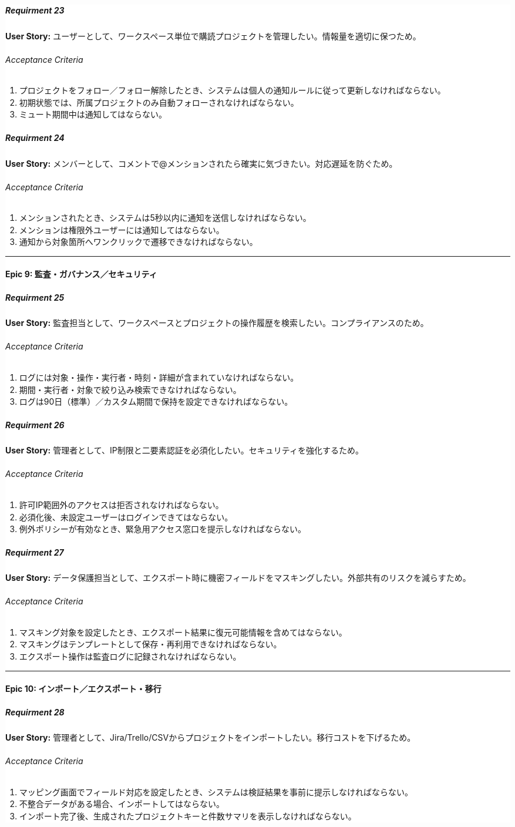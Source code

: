 ##### Requirment 23
**User Story:** ユーザーとして、ワークスペース単位で購読プロジェクトを管理したい。情報量を適切に保つため。

###### Acceptance Criteria
1. プロジェクトをフォロー／フォロー解除したとき、システムは個人の通知ルールに従って更新しなければならない。
2. 初期状態では、所属プロジェクトのみ自動フォローされなければならない。
3. ミュート期間中は通知してはならない。

##### Requirment 24
**User Story:** メンバーとして、コメントで@メンションされたら確実に気づきたい。対応遅延を防ぐため。

###### Acceptance Criteria
1. メンションされたとき、システムは5秒以内に通知を送信しなければならない。
2. メンションは権限外ユーザーには通知してはならない。
3. 通知から対象箇所へワンクリックで遷移できなければならない。

---

#### Epic 9: 監査・ガバナンス／セキュリティ

##### Requirment 25
**User Story:** 監査担当として、ワークスペースとプロジェクトの操作履歴を検索したい。コンプライアンスのため。

###### Acceptance Criteria
1. ログには対象・操作・実行者・時刻・詳細が含まれていなければならない。
2. 期間・実行者・対象で絞り込み検索できなければならない。
3. ログは90日（標準）／カスタム期間で保持を設定できなければならない。

##### Requirment 26
**User Story:** 管理者として、IP制限と二要素認証を必須化したい。セキュリティを強化するため。

###### Acceptance Criteria
1. 許可IP範囲外のアクセスは拒否されなければならない。
2. 必須化後、未設定ユーザーはログインできてはならない。
3. 例外ポリシーが有効なとき、緊急用アクセス窓口を提示しなければならない。

##### Requirment 27
**User Story:** データ保護担当として、エクスポート時に機密フィールドをマスキングしたい。外部共有のリスクを減らすため。

###### Acceptance Criteria
1. マスキング対象を設定したとき、エクスポート結果に復元可能情報を含めてはならない。
2. マスキングはテンプレートとして保存・再利用できなければならない。
3. エクスポート操作は監査ログに記録されなければならない。

---

#### Epic 10: インポート／エクスポート・移行

##### Requirment 28
**User Story:** 管理者として、Jira/Trello/CSVからプロジェクトをインポートしたい。移行コストを下げるため。

###### Acceptance Criteria
1. マッピング画面でフィールド対応を設定したとき、システムは検証結果を事前に提示しなければならない。
2. 不整合データがある場合、インポートしてはならない。
3. インポート完了後、生成されたプロジェクトキーと件数サマリを表示しなければならない。
